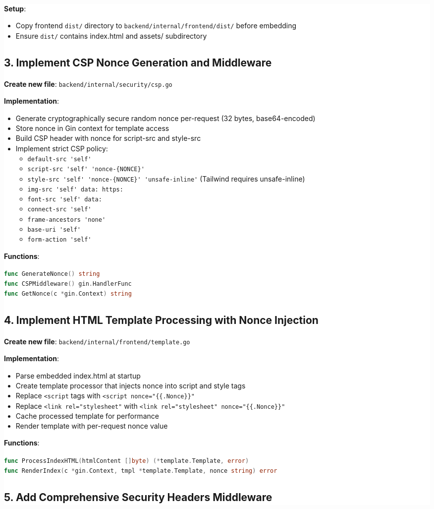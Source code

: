 **Setup**:

- Copy frontend `dist/` directory to `backend/internal/frontend/dist/` before embedding
- Ensure `dist/` contains index.html and assets/ subdirectory

## 3. Implement CSP Nonce Generation and Middleware

**Create new file**: `backend/internal/security/csp.go`

**Implementation**:

- Generate cryptographically secure random nonce per-request (32 bytes, base64-encoded)
- Store nonce in Gin context for template access
- Build CSP header with nonce for script-src and style-src
- Implement strict CSP policy:
  - `default-src 'self'`
  - `script-src 'self' 'nonce-{NONCE}'`
  - `style-src 'self' 'nonce-{NONCE}' 'unsafe-inline'` (Tailwind requires unsafe-inline)
  - `img-src 'self' data: https:`
  - `font-src 'self' data:`
  - `connect-src 'self'`
  - `frame-ancestors 'none'`
  - `base-uri 'self'`
  - `form-action 'self'`

**Functions**:

```go
func GenerateNonce() string
func CSPMiddleware() gin.HandlerFunc
func GetNonce(c *gin.Context) string
```

## 4. Implement HTML Template Processing with Nonce Injection

**Create new file**: `backend/internal/frontend/template.go`

**Implementation**:

- Parse embedded index.html at startup
- Create template processor that injects nonce into script and style tags
- Replace `<script` tags with `<script nonce="{{.Nonce}}"`
- Replace `<link rel="stylesheet"` with `<link rel="stylesheet" nonce="{{.Nonce}}"`
- Cache processed template for performance
- Render template with per-request nonce value

**Functions**:

```go
func ProcessIndexHTML(htmlContent []byte) (*template.Template, error)
func RenderIndex(c *gin.Context, tmpl *template.Template, nonce string) error
```

## 5. Add Comprehensive Security Headers Middleware
